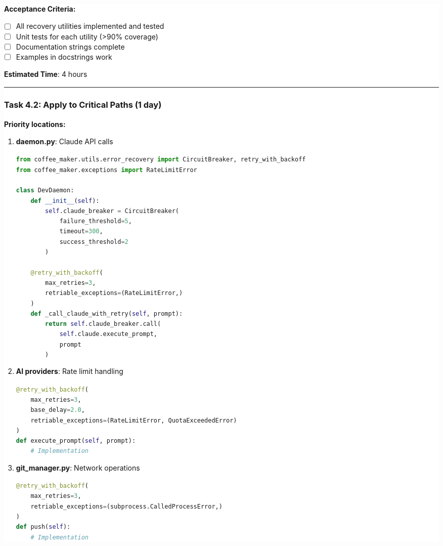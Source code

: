 
**Acceptance Criteria:**
- [ ] All recovery utilities implemented and tested
- [ ] Unit tests for each utility (>90% coverage)
- [ ] Documentation strings complete
- [ ] Examples in docstrings work

**Estimated Time**: 4 hours

---

### Task 4.2: Apply to Critical Paths (1 day)

**Priority locations:**

1. **daemon.py**: Claude API calls
   ```python
   from coffee_maker.utils.error_recovery import CircuitBreaker, retry_with_backoff
   from coffee_maker.exceptions import RateLimitError

   class DevDaemon:
       def __init__(self):
           self.claude_breaker = CircuitBreaker(
               failure_threshold=5,
               timeout=300,
               success_threshold=2
           )

       @retry_with_backoff(
           max_retries=3,
           retriable_exceptions=(RateLimitError,)
       )
       def _call_claude_with_retry(self, prompt):
           return self.claude_breaker.call(
               self.claude.execute_prompt,
               prompt
           )
   ```

2. **AI providers**: Rate limit handling
   ```python
   @retry_with_backoff(
       max_retries=3,
       base_delay=2.0,
       retriable_exceptions=(RateLimitError, QuotaExceededError)
   )
   def execute_prompt(self, prompt):
       # Implementation
   ```

3. **git_manager.py**: Network operations
   ```python
   @retry_with_backoff(
       max_retries=3,
       retriable_exceptions=(subprocess.CalledProcessError,)
   )
   def push(self):
       # Implementation
   ```
